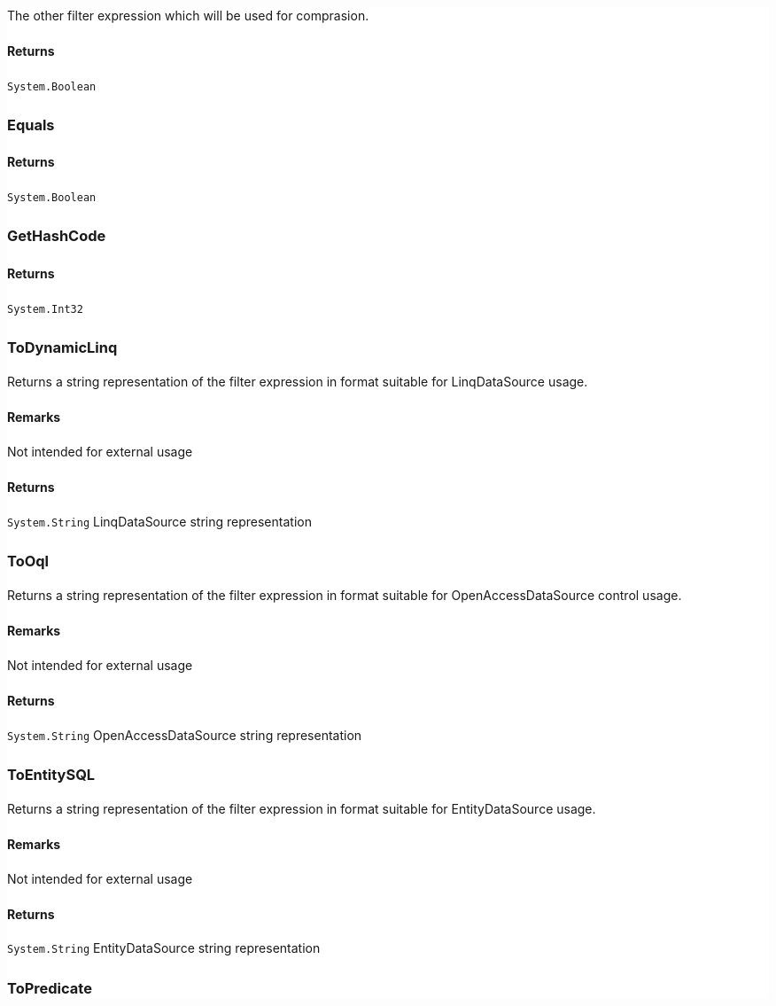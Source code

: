 The other filter expression which will be used for comprasion.

#### Returns

`System.Boolean` 

###  Equals

#### Returns

`System.Boolean` 

###  GetHashCode

#### Returns

`System.Int32` 

###  ToDynamicLinq

Returns a string representation of the filter expression
            in format suitable for LinqDataSource usage.

#### Remarks
Not intended  for external usage

#### Returns

`System.String` LinqDataSource string representation

###  ToOql

Returns a string representation of the filter expression
            in format suitable for OpenAccessDataSource control usage.

#### Remarks
Not intended for external usage

#### Returns

`System.String` OpenAccessDataSource string representation

###  ToEntitySQL

Returns a string representation of the filter expression
            in format suitable for EntityDataSource usage.

#### Remarks
Not intended  for external usage

#### Returns

`System.String` EntityDataSource string representation

###  ToPredicate
